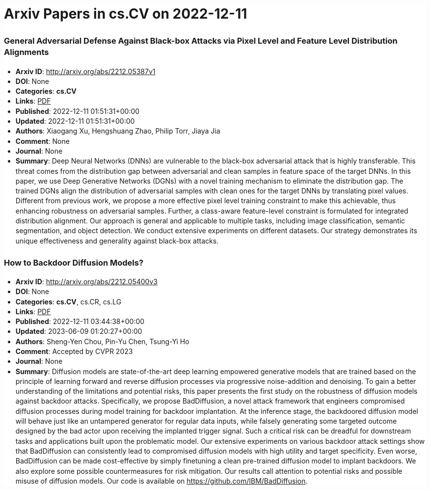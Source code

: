 # Arxiv Papers in cs.CV on 2022-12-11
### General Adversarial Defense Against Black-box Attacks via Pixel Level and Feature Level Distribution Alignments
- **Arxiv ID**: http://arxiv.org/abs/2212.05387v1
- **DOI**: None
- **Categories**: **cs.CV**
- **Links**: [PDF](http://arxiv.org/pdf/2212.05387v1)
- **Published**: 2022-12-11 01:51:31+00:00
- **Updated**: 2022-12-11 01:51:31+00:00
- **Authors**: Xiaogang Xu, Hengshuang Zhao, Philip Torr, Jiaya Jia
- **Comment**: None
- **Journal**: None
- **Summary**: Deep Neural Networks (DNNs) are vulnerable to the black-box adversarial attack that is highly transferable. This threat comes from the distribution gap between adversarial and clean samples in feature space of the target DNNs. In this paper, we use Deep Generative Networks (DGNs) with a novel training mechanism to eliminate the distribution gap. The trained DGNs align the distribution of adversarial samples with clean ones for the target DNNs by translating pixel values. Different from previous work, we propose a more effective pixel level training constraint to make this achievable, thus enhancing robustness on adversarial samples. Further, a class-aware feature-level constraint is formulated for integrated distribution alignment. Our approach is general and applicable to multiple tasks, including image classification, semantic segmentation, and object detection. We conduct extensive experiments on different datasets. Our strategy demonstrates its unique effectiveness and generality against black-box attacks.



### How to Backdoor Diffusion Models?
- **Arxiv ID**: http://arxiv.org/abs/2212.05400v3
- **DOI**: None
- **Categories**: **cs.CV**, cs.CR, cs.LG
- **Links**: [PDF](http://arxiv.org/pdf/2212.05400v3)
- **Published**: 2022-12-11 03:44:38+00:00
- **Updated**: 2023-06-09 01:20:27+00:00
- **Authors**: Sheng-Yen Chou, Pin-Yu Chen, Tsung-Yi Ho
- **Comment**: Accepted by CVPR 2023
- **Journal**: None
- **Summary**: Diffusion models are state-of-the-art deep learning empowered generative models that are trained based on the principle of learning forward and reverse diffusion processes via progressive noise-addition and denoising. To gain a better understanding of the limitations and potential risks, this paper presents the first study on the robustness of diffusion models against backdoor attacks. Specifically, we propose BadDiffusion, a novel attack framework that engineers compromised diffusion processes during model training for backdoor implantation. At the inference stage, the backdoored diffusion model will behave just like an untampered generator for regular data inputs, while falsely generating some targeted outcome designed by the bad actor upon receiving the implanted trigger signal. Such a critical risk can be dreadful for downstream tasks and applications built upon the problematic model. Our extensive experiments on various backdoor attack settings show that BadDiffusion can consistently lead to compromised diffusion models with high utility and target specificity. Even worse, BadDiffusion can be made cost-effective by simply finetuning a clean pre-trained diffusion model to implant backdoors. We also explore some possible countermeasures for risk mitigation. Our results call attention to potential risks and possible misuse of diffusion models. Our code is available on https://github.com/IBM/BadDiffusion.
